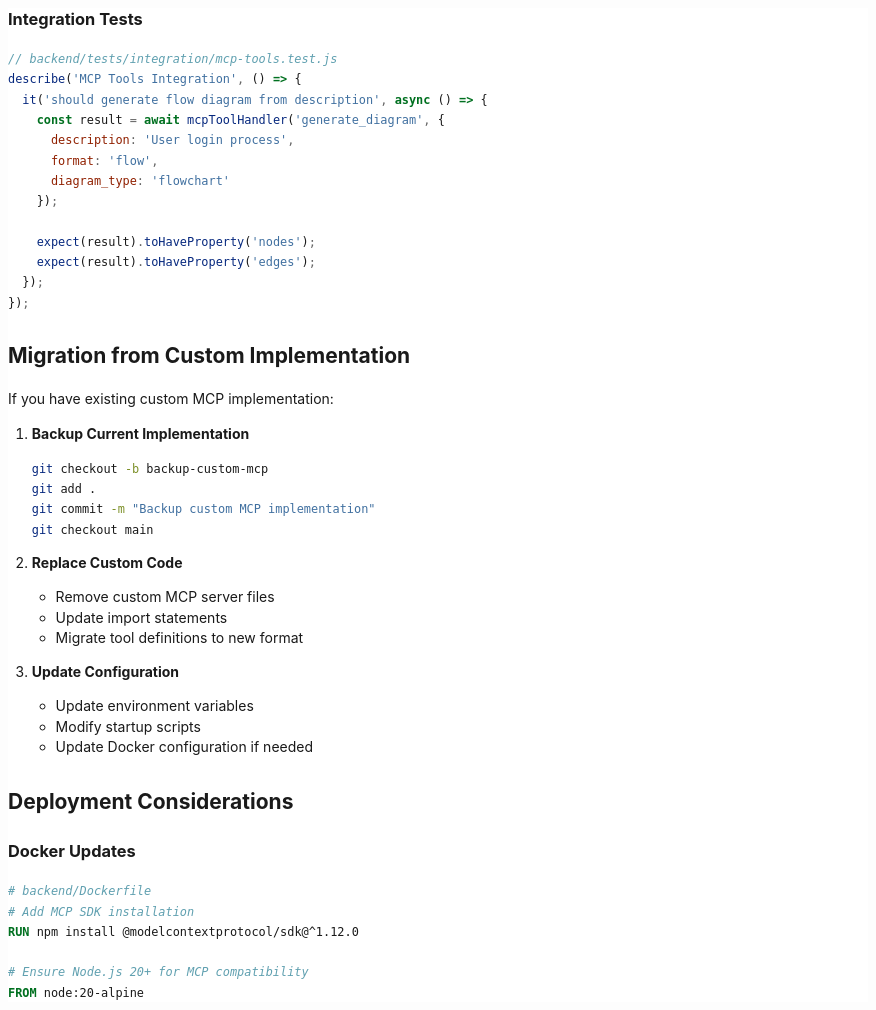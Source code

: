 ### Integration Tests

```javascript
// backend/tests/integration/mcp-tools.test.js
describe('MCP Tools Integration', () => {
  it('should generate flow diagram from description', async () => {
    const result = await mcpToolHandler('generate_diagram', {
      description: 'User login process',
      format: 'flow',
      diagram_type: 'flowchart'
    });
    
    expect(result).toHaveProperty('nodes');
    expect(result).toHaveProperty('edges');
  });
});
```

## Migration from Custom Implementation

If you have existing custom MCP implementation:

1. **Backup Current Implementation**
   ```bash
   git checkout -b backup-custom-mcp
   git add .
   git commit -m "Backup custom MCP implementation"
   git checkout main
   ```

2. **Replace Custom Code**
   - Remove custom MCP server files
   - Update import statements
   - Migrate tool definitions to new format

3. **Update Configuration**
   - Update environment variables
   - Modify startup scripts
   - Update Docker configuration if needed

## Deployment Considerations

### Docker Updates

```dockerfile
# backend/Dockerfile
# Add MCP SDK installation
RUN npm install @modelcontextprotocol/sdk@^1.12.0

# Ensure Node.js 20+ for MCP compatibility
FROM node:20-alpine
```
